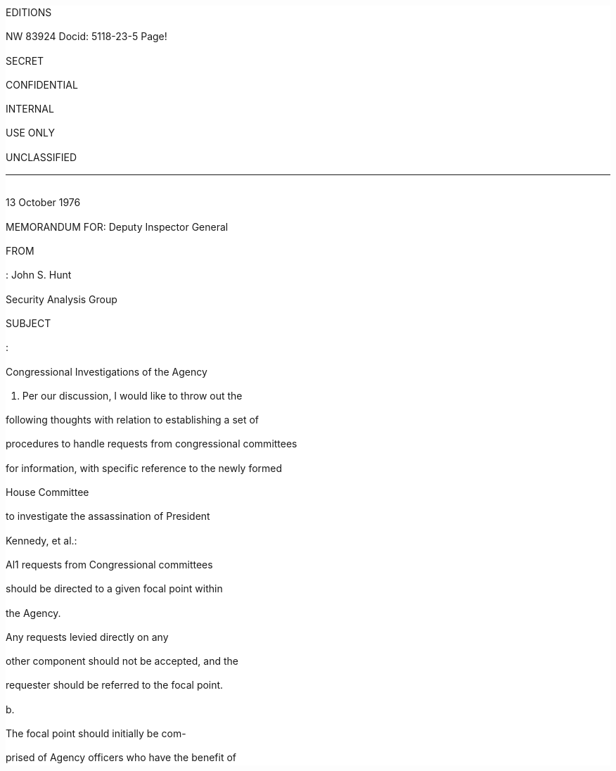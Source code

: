 EDITIONS

NW 83924 Docid: 5118-23-5 Page!

SECRET

CONFIDENTIAL

INTERNAL

USE ONLY

UNCLASSIFIED

---

##
13 October 1976

MEMORANDUM FOR: Deputy Inspector General

FROM

: John S. Hunt

Security Analysis Group

SUBJECT

:

Congressional Investigations of the Agency

1. Per our discussion, I would like to throw out the

following thoughts with relation to establishing a set of

procedures to handle requests from congressional committees

for information, with specific reference to the newly formed

House Committee

to investigate the assassination of President

Kennedy, et al.:

Al1 requests from Congressional committees

should be directed to a given focal point within

the Agency.

Any requests levied directly on any

other component should not be accepted, and the

requester should be referred to the focal point.

b.

The focal point should initially be com-

prised of Agency officers who have the benefit of
